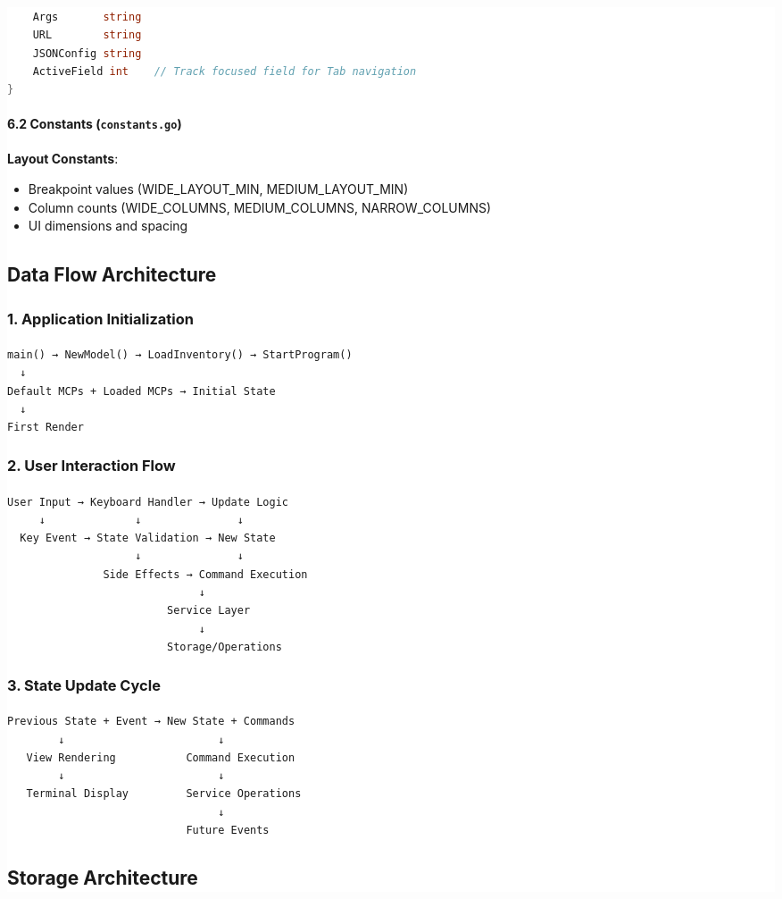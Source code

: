 ```go
    Args       string
    URL        string
    JSONConfig string
    ActiveField int    // Track focused field for Tab navigation
}
```

#### 6.2 Constants (`constants.go`)

**Layout Constants**:
- Breakpoint values (WIDE_LAYOUT_MIN, MEDIUM_LAYOUT_MIN)
- Column counts (WIDE_COLUMNS, MEDIUM_COLUMNS, NARROW_COLUMNS)
- UI dimensions and spacing

## Data Flow Architecture

### 1. Application Initialization

```
main() → NewModel() → LoadInventory() → StartProgram()
  ↓
Default MCPs + Loaded MCPs → Initial State
  ↓
First Render
```

### 2. User Interaction Flow

```
User Input → Keyboard Handler → Update Logic
     ↓              ↓               ↓
  Key Event → State Validation → New State
                    ↓               ↓
               Side Effects → Command Execution
                              ↓
                         Service Layer
                              ↓
                         Storage/Operations
```

### 3. State Update Cycle

```
Previous State + Event → New State + Commands
        ↓                        ↓
   View Rendering           Command Execution
        ↓                        ↓
   Terminal Display         Service Operations
                                 ↓
                            Future Events
```

## Storage Architecture
